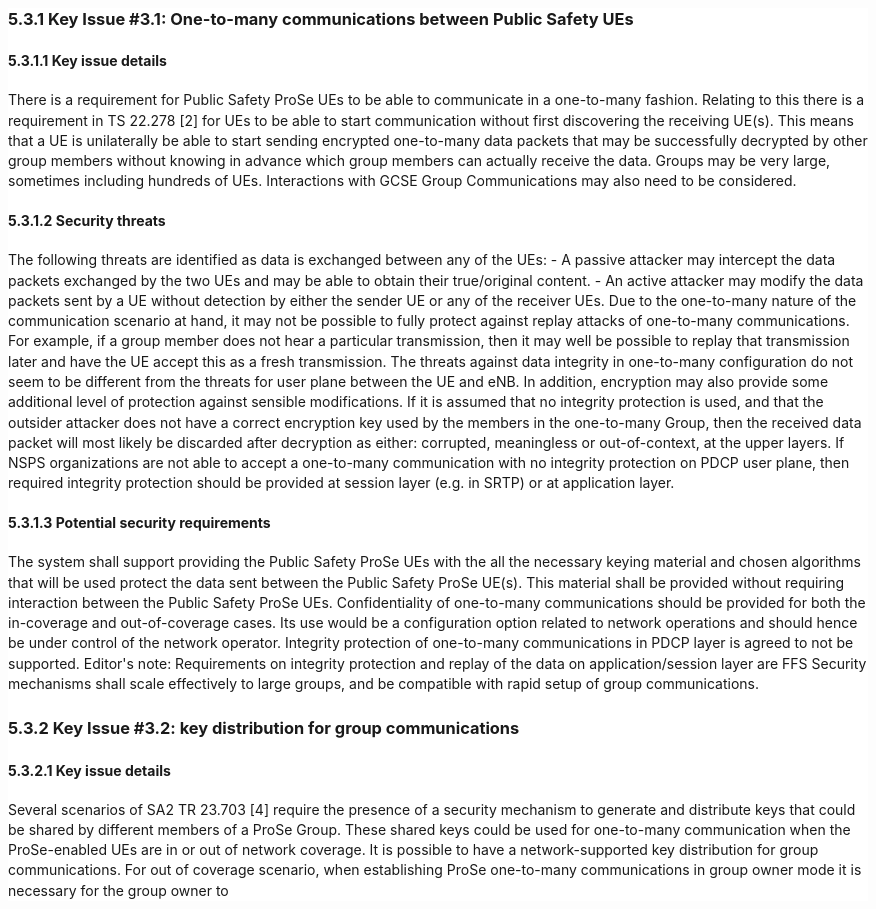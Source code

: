 ### 5.3.1 Key Issue #3.1: One-to-many communications between Public Safety UEs
#### 5.3.1.1 Key issue details
There is a requirement for Public Safety ProSe UEs to be able to communicate
in a one-to-many fashion. Relating to this there is a requirement in TS 22.278
[2] for UEs to be able to start communication without first discovering the
receiving UE(s). This means that a UE is unilaterally be able to start sending
encrypted one-to-many data packets that may be successfully decrypted by other
group members without knowing in advance which group members can actually
receive the data.
Groups may be very large, sometimes including hundreds of UEs. Interactions
with GCSE Group Communications may also need to be considered.
#### 5.3.1.2 Security threats
The following threats are identified as data is exchanged between any of the
UEs:
\- A passive attacker may intercept the data packets exchanged by the two UEs
and may be able to obtain their true/original content.
\- An active attacker may modify the data packets sent by a UE without
detection by either the sender UE or any of the receiver UEs.
Due to the one-to-many nature of the communication scenario at hand, it may
not be possible to fully protect against replay attacks of one-to-many
communications. For example, if a group member does not hear a particular
transmission, then it may well be possible to replay that transmission later
and have the UE accept this as a fresh transmission.
The threats against data integrity in one-to-many configuration do not seem to
be different from the threats for user plane between the UE and eNB. In
addition, encryption may also provide some additional level of protection
against sensible modifications. If it is assumed that no integrity protection
is used, and that the outsider attacker does not have a correct encryption key
used by the members in the one-to-many Group, then the received data packet
will most likely be discarded after decryption as either: corrupted,
meaningless or out-of-context, at the upper layers.
If NSPS organizations are not able to accept a one-to-many communication with
no integrity protection on PDCP user plane, then required integrity protection
should be provided at session layer (e.g. in SRTP) or at application layer.
#### 5.3.1.3 Potential security requirements
The system shall support providing the Public Safety ProSe UEs with the all
the necessary keying material and chosen algorithms that will be used protect
the data sent between the Public Safety ProSe UE(s). This material shall be
provided without requiring interaction between the Public Safety ProSe UEs.
Confidentiality of one-to-many communications should be provided for both the
in-coverage and out-of-coverage cases. Its use would be a configuration option
related to network operations and should hence be under control of the network
operator.
Integrity protection of one-to-many communications in PDCP layer is agreed to
not be supported.
Editor\'s note: Requirements on integrity protection and replay of the data on
application/session layer are FFS
Security mechanisms shall scale effectively to large groups, and be compatible
with rapid setup of group communications.
### 5.3.2 Key Issue #3.2: key distribution for group communications
#### 5.3.2.1 Key issue details
Several scenarios of SA2 TR 23.703 [4] require the presence of a security
mechanism to generate and distribute keys that could be shared by different
members of a ProSe Group. These shared keys could be used for one-to-many
communication when the ProSe-enabled UEs are in or out of network coverage. It
is possible to have a network-supported key distribution for group
communications.
For out of coverage scenario, when establishing ProSe one-to-many
communications in group owner mode it is necessary for the group owner to
